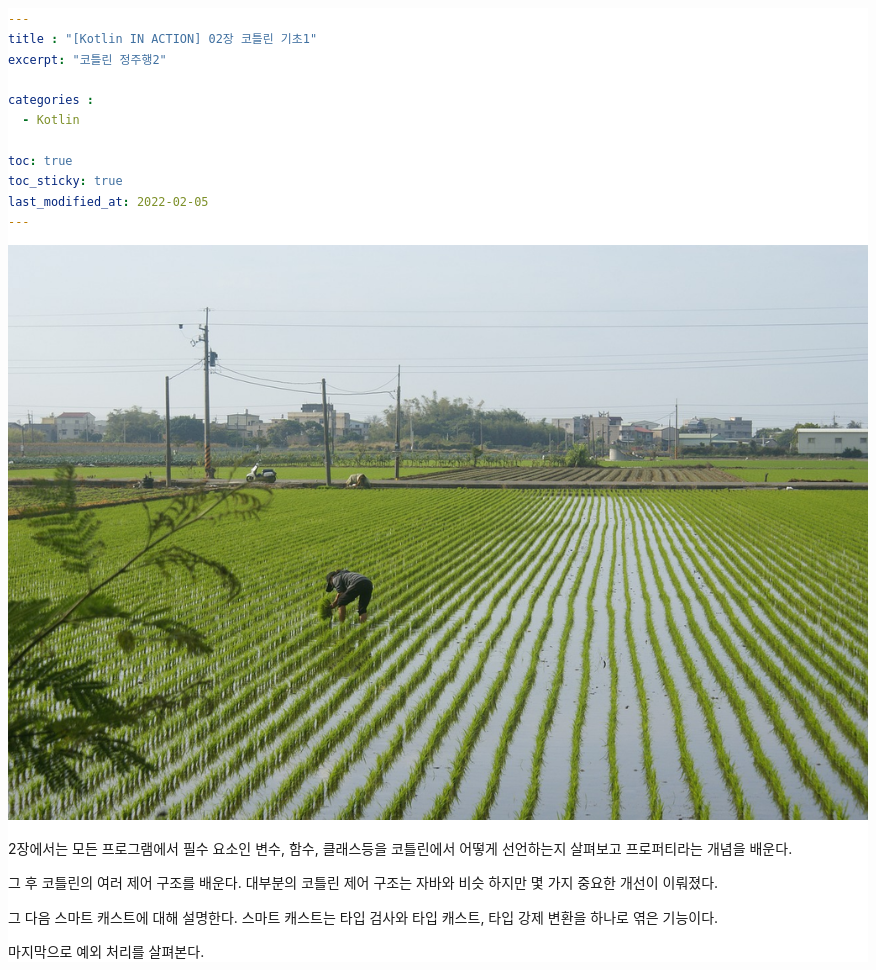 ```yaml
---
title : "[Kotlin IN ACTION] 02장 코틀린 기초1"
excerpt: "코틀린 정주행2"

categories :
  - Kotlin

toc: true
toc_sticky: true
last_modified_at: 2022-02-05
---
```


![field.jpg](/assets/images/field.jpg?raw=true)

2장에서는 모든 프로그램에서 필수 요소인 변수, 함수, 클래스등을 코틀린에서 어떻게 선언하는지 살펴보고 프로퍼티라는 개념을 배운다.

그 후 코틀린의 여러 제어 구조를 배운다. 대부분의 코틀린 제어 구조는 자바와 비슷 하지만 몇 가지 중요한 개선이 이뤄졌다.

그 다음 스마트 캐스트에 대해 설명한다. 스마트 캐스트는 타입 검사와 타입 캐스트, 타입 강제 변환을 하나로 엮은 기능이다.

마지막으로 예외 처리를 살펴본다.
